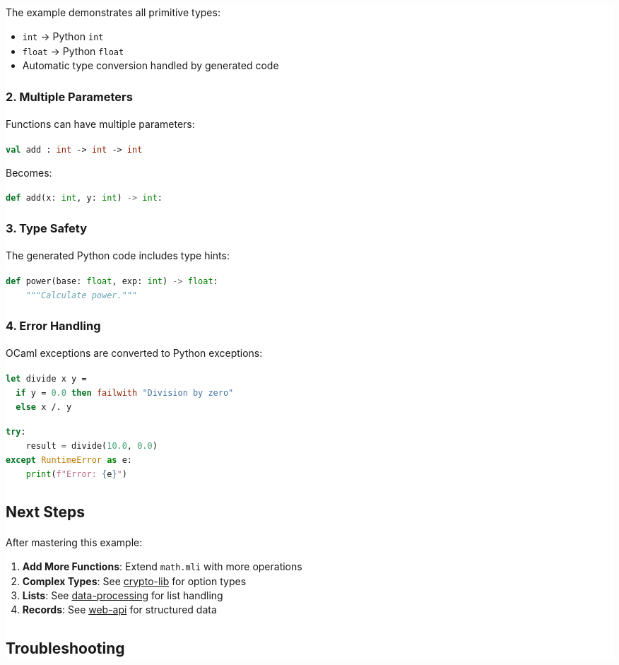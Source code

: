 The example demonstrates all primitive types:
- `int` → Python `int`
- `float` → Python `float`
- Automatic type conversion handled by generated code

### 2. Multiple Parameters

Functions can have multiple parameters:

```ocaml
val add : int -> int -> int
```

Becomes:

```python
def add(x: int, y: int) -> int:
```

### 3. Type Safety

The generated Python code includes type hints:

```python
def power(base: float, exp: int) -> float:
    """Calculate power."""
```

### 4. Error Handling

OCaml exceptions are converted to Python exceptions:

```ocaml
let divide x y =
  if y = 0.0 then failwith "Division by zero"
  else x /. y
```

```python
try:
    result = divide(10.0, 0.0)
except RuntimeError as e:
    print(f"Error: {e}")
```

## Next Steps

After mastering this example:

1. **Add More Functions**: Extend `math.mli` with more operations
2. **Complex Types**: See [crypto-lib](../crypto-lib/) for option types
3. **Lists**: See [data-processing](../data-processing/) for list handling
4. **Records**: See [web-api](../web-api/) for structured data

## Troubleshooting
